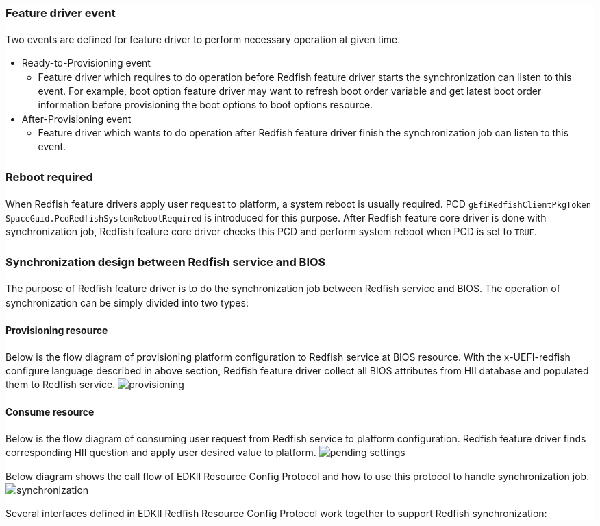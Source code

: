 ### Feature driver event

Two events are defined for feature driver to perform necessary operation at given time.

- Ready-to-Provisioning event
  - Feature driver which requires to do operation before Redfish feature driver starts the synchronization can listen to
    this event. For example, boot option feature driver may want to refresh boot order variable and get latest boot order
    information before provisioning the boot options to boot options resource.
- After-Provisioning event
  - Feature driver which wants to do operation after Redfish feature driver finish the synchronization job can listen to
    this event.

### Reboot required

When Redfish feature drivers apply user request to platform, a system reboot is usually required. PCD `gEfiRedfishClientPkgTokenSpaceGuid.PcdRedfishSystemRebootRequired` is introduced for this purpose. After Redfish feature
core driver is done with synchronization job, Redfish feature core driver checks this PCD and perform system reboot when
PCD is set to `TRUE`.

### Synchronization design between Redfish service and BIOS

The purpose of Redfish feature driver is to do the synchronization job between Redfish service and BIOS. The operation of synchronization can be simply divided into two types:

#### Provisioning resource

Below is the flow diagram of provisioning platform configuration to Redfish service at BIOS resource. With the x-UEFI-redfish
configure language described in above section, Redfish feature driver collect all BIOS attributes from HII database and populated
them to Redfish service.
![provisioning](https://github.com/tianocore/edk2-redfish-client/blob/main/RedfishClientPkg/Documents/Media/redfish-call-flow-provisioning.svg?raw=true)

#### Consume resource

Below is the flow diagram of consuming user request from Redfish service to platform configuration. Redfish feature driver finds
corresponding HII question and apply user desired value to platform.
![pending settings](https://github.com/tianocore/edk2-redfish-client/blob/main/RedfishClientPkg/Documents/Media/redfish-call-flow-pending-settings.svg?raw=true)

Below diagram shows the call flow of EDKII Resource Config Protocol and how to use this protocol to handle synchronization
job.
![synchronization](https://github.com/tianocore/edk2-redfish-client/blob/main/RedfishClientPkg/Documents/Media/redfish-synchronization-design.svg?raw=true)

Several interfaces defined in EDKII Redfish Resource Config Protocol work together to support Redfish synchronization:
